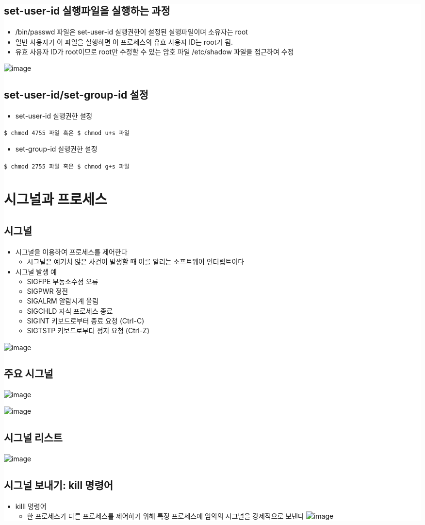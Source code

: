 ## set-user-id 실행파일을 실행하는 과정 
- /bin/passwd 파일은 set-user-id 실행권한이 설정된 실행파일이며 소유자는 root
- 일반 사용자가 이 파일을 실행하면 이 프로세스의 유효 사용자 ID는 root가 됨.
- 유효 사용자 ID가 root이므로 root만 수정할 수 있는 암호 파일 /etc/shadow 파일을 접근하여 수정

![image](https://github.com/user-attachments/assets/6197d28a-924e-4119-82ee-cedae81b4e1a)

## set-user-id/set-group-id 설정 
- set-user-id 실행권한 설정
```
$ chmod 4755 파일 혹은 $ chmod u+s 파일
```
- set-group-id 실행권한 설정
```
$ chmod 2755 파일 혹은 $ chmod g+s 파일
```

# 시그널과 프로세스 
## 시그널 
- 시그널을 이용하여 프로세스를 제어한다
  - 시그널은 예기치 않은 사건이 발생할 때 이를 알리는 소프트웨어 인터럽트이다
- 시그널 발생 예
  - SIGFPE 부동소수점 오류
  - SIGPWR 정전
  - SIGALRM 알람시계 울림
  - SIGCHLD 자식 프로세스 종료
  - SIGINT 키보드로부터 종료 요청 (Ctrl-C)
  - SIGTSTP 키보드로부터 정지 요청 (Ctrl-Z)

 ![image](https://github.com/user-attachments/assets/2cfce5d5-c6fe-4e42-a5b9-b99949e8b994) 

 ## 주요 시그널 
 ![image](https://github.com/user-attachments/assets/e0297a8c-683b-4c70-95fa-71bc9d263eb8) 

 ![image](https://github.com/user-attachments/assets/6d202c5f-3dae-4389-b5a9-744a32ac2118)

## 시그널 리스트 
![image](https://github.com/user-attachments/assets/69df11ba-ee74-4184-a363-5ab78ef99491) 

## 시그널 보내기: kill 명령어 
- killl 명령어
  - 한 프로세스가 다른 프로세스를 제어하기 위해 특정 프로세스에 임의의 시그널을 강제적으로 보낸다 
![image](https://github.com/user-attachments/assets/f8a74f5e-0ee0-4d20-87a1-efe88cae289c)
